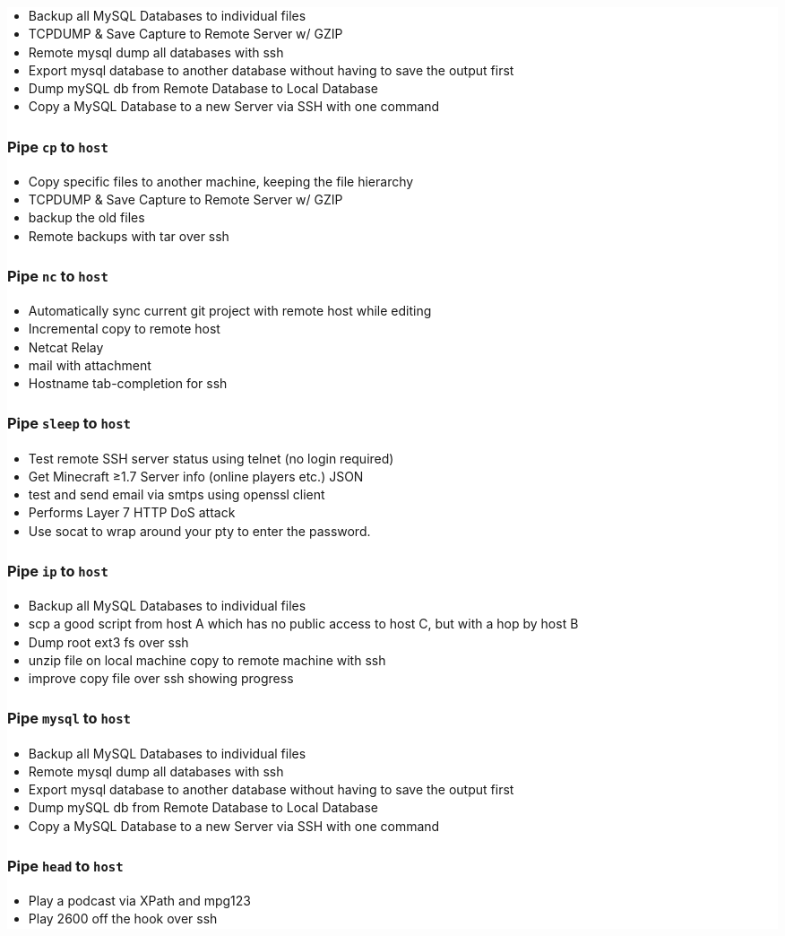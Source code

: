 - Backup all MySQL Databases to individual files
- TCPDUMP & Save Capture to Remote Server w/ GZIP
- Remote mysql dump all databases with ssh
- Export mysql database to another database without having to save the output first
- Dump mySQL db from Remote Database to Local Database
- Copy a MySQL Database to a new Server via SSH with one command

            
### Pipe `cp` to `host`

- Copy specific files to another machine, keeping the file hierarchy
- TCPDUMP & Save Capture to Remote Server w/ GZIP
- backup the old files
- Remote backups with tar over ssh

            
### Pipe `nc` to `host`

- Automatically sync current git project with remote host while editing
- Incremental copy to remote host
- Netcat Relay
- mail with attachment
- Hostname tab-completion for ssh

            
### Pipe `sleep` to `host`

- Test remote SSH server status using telnet (no login required)
- Get Minecraft &#8805;1.7 Server info (online players etc.) JSON
- test and send email via smtps using openssl client
- Performs Layer 7 HTTP DoS attack
- Use socat to wrap around your pty to enter the password.

            
### Pipe `ip` to `host`

- Backup all MySQL Databases to individual files
- scp a good script from host A which has no public access to host C, but with a hop by host B
- Dump root ext3 fs over ssh
- unzip file on local machine copy to remote machine with ssh
- improve copy file over ssh showing progress

            
### Pipe `mysql` to `host`

- Backup all MySQL Databases to individual files
- Remote mysql dump all databases with ssh
- Export mysql database to another database without having to save the output first
- Dump mySQL db from Remote Database to Local Database
- Copy a MySQL Database to a new Server via SSH with one command

            
### Pipe `head` to `host`

- Play a podcast via XPath and mpg123
- Play 2600 off the hook over ssh
